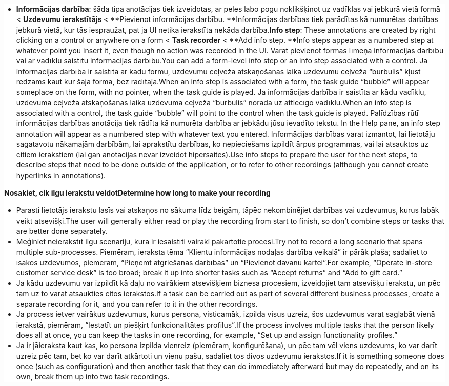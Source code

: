 -   <span data-ttu-id="0b825-174">**Informācijas darbība**: šāda tipa anotācijas tiek izveidotas, ar peles labo pogu noklikšķinot uz vadīklas vai jebkurā vietā formā &lt; **Uzdevumu ierakstītājs** &lt; \*\*Pievienot informācijas darbību. \*\*Informācijas darbības tiek parādītas kā numurētas darbības jebkurā vietā, kur tās iespraužat, pat ja UI netika ierakstīta nekāda darbība.</span><span class="sxs-lookup"><span data-stu-id="0b825-174">**Info step**: These annotations are created by right clicking on a control or anywhere on a form &lt; **Task recorder** &lt; **Add info step. **Info steps appear as a numbered step at whatever point you insert it, even though no action was recorded in the UI.</span></span> <span data-ttu-id="0b825-175">Varat pievienot formas līmeņa informācijas darbību vai ar vadīklu saistītu informācijas darbību.</span><span class="sxs-lookup"><span data-stu-id="0b825-175">You can add a form-level info step or an info step associated with a control.</span></span> <span data-ttu-id="0b825-176">Ja informācijas darbība ir saistīta ar kādu formu, uzdevumu ceļveža atskaņošanas laikā uzdevumu ceļveža “burbulis” kļūst redzams kaut kur šajā formā, bez rādītāja.</span><span class="sxs-lookup"><span data-stu-id="0b825-176">When an info step is associated with a form, the task guide “bubble” will appear someplace on the form, with no pointer, when the task guide is played.</span></span> <span data-ttu-id="0b825-177">Ja informācijas darbība ir saistīta ar kādu vadīklu, uzdevuma ceļveža atskaņošanas laikā uzdevuma ceļveža “burbulis” norāda uz attiecīgo vadīklu.</span><span class="sxs-lookup"><span data-stu-id="0b825-177">When an info step is associated with a control, the task guide “bubble” will point to the control when the task guide is played.</span></span><span data-ttu-id="0b825-178"> Palīdzības rūtī informācijas darbības anotācija tiek rādīta kā numurēta darbība ar jebkādu jūsu ievadīto tekstu.</span><span class="sxs-lookup"><span data-stu-id="0b825-178"> In the Help pane, an info step annotation will appear as a numbered step with whatever text you entered.</span></span> <span data-ttu-id="0b825-179">Informācijas darbības varat izmantot, lai lietotāju sagatavotu nākamajām darbībām, lai aprakstītu darbības, ko nepieciešams izpildīt ārpus programmas, vai lai atsauktos uz citiem ierakstiem (lai gan anotācijās nevar izveidot hipersaites).</span><span class="sxs-lookup"><span data-stu-id="0b825-179">Use info steps to prepare the user for the next steps, to describe steps that need to be done outside of the application, or to refer to other recordings (although you cannot create hyperlinks in annotations).</span></span>

<span data-ttu-id="0b825-180">**Nosakiet, cik ilgu ierakstu veidot**</span><span class="sxs-lookup"><span data-stu-id="0b825-180">**Determine how long to make your recording**</span></span>

-   <span data-ttu-id="0b825-181">Parasti lietotājs ierakstu lasīs vai atskaņos no sākuma līdz beigām, tāpēc nekombinējiet darbības vai uzdevumus, kurus labāk veikt atsevišķi.</span><span class="sxs-lookup"><span data-stu-id="0b825-181">The user will generally either read or play the recording from start to finish, so don’t combine steps or tasks that are better done separately.</span></span>
-   <span data-ttu-id="0b825-182">Mēģiniet neierakstīt ilgu scenāriju, kurā ir iesaistīti vairāki pakārtotie procesi.</span><span class="sxs-lookup"><span data-stu-id="0b825-182">Try not to record a long scenario that spans multiple sub-processes.</span></span> <span data-ttu-id="0b825-183">Piemēram, ieraksta tēma “Klientu informācijas nodaļas darbība veikalā” ir pārāk plaša; sadaliet to īsākos uzdevumos, piemēram, “Pieņemt atgriešanas darbības” un “Pievienot dāvanu kartei”.</span><span class="sxs-lookup"><span data-stu-id="0b825-183">For example, “Operate in-store customer service desk” is too broad; break it up into shorter tasks such as “Accept returns” and “Add to gift card.”</span></span>
-   <span data-ttu-id="0b825-184">Ja kādu uzdevumu var izpildīt kā daļu no vairākiem atsevišķiem biznesa procesiem, izveidojiet tam atsevišķu ierakstu, un pēc tam uz to varat atsaukties citos ierakstos.</span><span class="sxs-lookup"><span data-stu-id="0b825-184">If a task can be carried out as part of several different business processes, create a separate recording for it, and you can refer to it in the other recordings.</span></span>
-   <span data-ttu-id="0b825-185">Ja process ietver vairākus uzdevumus, kurus persona, visticamāk, izpilda visus uzreiz, šos uzdevumus varat saglabāt vienā ierakstā, piemēram, “Iestatīt un piešķirt funkcionalitātes profilus”.</span><span class="sxs-lookup"><span data-stu-id="0b825-185">If the process involves multiple tasks that the person likely does all at once, you can keep the tasks in one recording, for example, “Set up and assign functionality profiles.”</span></span>
-   <span data-ttu-id="0b825-186">Ja ir jāieraksta kaut kas, ko persona izpilda vienreiz (piemēram, konfigurēšana), un pēc tam vēl viens uzdevums, ko var darīt uzreiz pēc tam, bet ko var darīt atkārtoti un vienu pašu, sadaliet tos divos uzdevumu ierakstos.</span><span class="sxs-lookup"><span data-stu-id="0b825-186">If it is something someone does once (such as configuration) and then another task that they can do immediately afterward but may do repeatedly, and on its own, break them up into two task recordings.</span></span>

